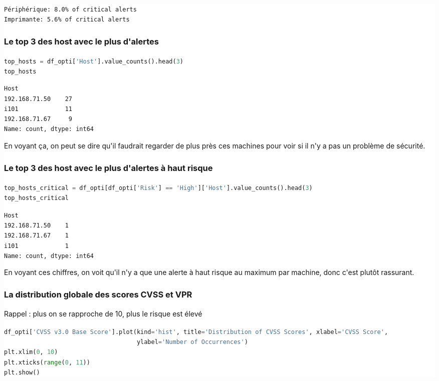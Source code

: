     Périphérique: 8.0% of critical alerts
    Imprimante: 5.6% of critical alerts
    

### Le top 3 des host avec le plus d'alertes


```python
top_hosts = df_opti['Host'].value_counts().head(3)
top_hosts
```




    Host
    192.168.71.50    27
    i101             11
    192.168.71.67     9
    Name: count, dtype: int64



En voyant ça, on peut se dire qu'il faudrait regarder de plus près ces machines pour voir si il n'y a pas un problème de sécurité.

### Le top 3 des host avec le plus d'alertes à haut risque


```python
top_hosts_critical = df_opti[df_opti['Risk'] == 'High']['Host'].value_counts().head(3)
top_hosts_critical
```




    Host
    192.168.71.50    1
    192.168.71.67    1
    i101             1
    Name: count, dtype: int64



En voyant ces chiffres, on voit qu'il n'y a que une alerte à haut risque au maximum par machine, donc c'est plutôt rassurant.

### La distribution globale des scores CVSS et VPR
Rappel : plus on se rapproche de 10, plus le risque est élevé


```python
df_opti['CVSS v3.0 Base Score'].plot(kind='hist', title='Distribution of CVSS Scores', xlabel='CVSS Score',
                                     ylabel='Number of Occurrences')
plt.xlim(0, 10)
plt.xticks(range(0, 11))
plt.show()
```

